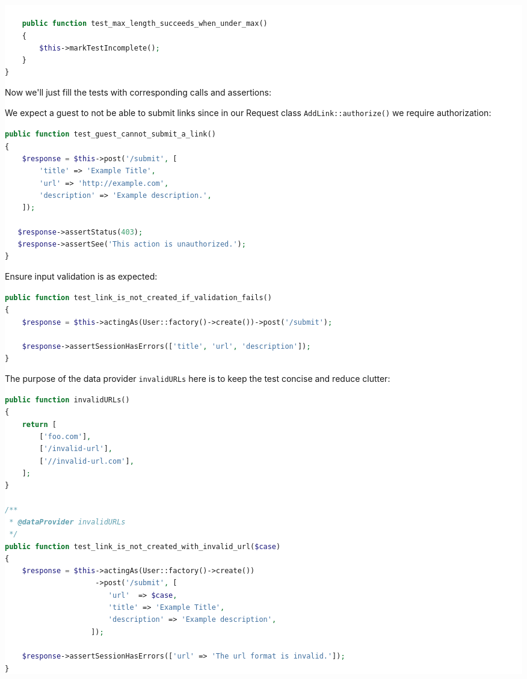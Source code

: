 ```php

    public function test_max_length_succeeds_when_under_max()
    {
        $this->markTestIncomplete();
    }
}
```

Now we'll just fill the tests with corresponding calls and assertions:

We expect a guest to not be able to submit links since in our Request class `AddLink::authorize()` we require authorization:
```php
public function test_guest_cannot_submit_a_link()
{
    $response = $this->post('/submit', [
        'title' => 'Example Title',
        'url' => 'http://example.com',
        'description' => 'Example description.',
    ]);

   $response->assertStatus(403);
   $response->assertSee('This action is unauthorized.');
}
```

Ensure input validation is as expected:
```php
public function test_link_is_not_created_if_validation_fails()
{
    $response = $this->actingAs(User::factory()->create())->post('/submit');

    $response->assertSessionHasErrors(['title', 'url', 'description']);
}
```

The purpose of the data provider `invalidURLs` here is to keep the test concise and reduce clutter:
```php
public function invalidURLs()
{
    return [
        ['foo.com'],
        ['/invalid-url'],
        ['//invalid-url.com'],
    ];
}

/**
 * @dataProvider invalidURLs
 */
public function test_link_is_not_created_with_invalid_url($case)
{
    $response = $this->actingAs(User::factory()->create())
                     ->post('/submit', [
                        'url'  => $case,
                        'title' => 'Example Title',
                        'description' => 'Example description',
                    ]);

    $response->assertSessionHasErrors(['url' => 'The url format is invalid.']);
}
```
